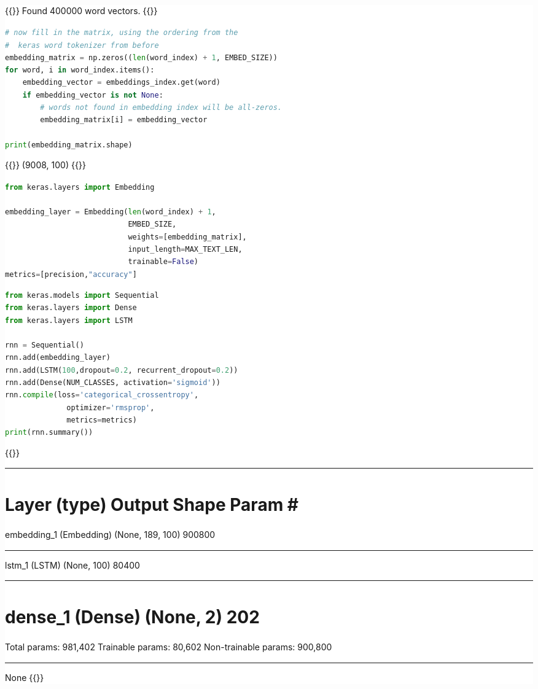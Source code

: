 {{<output>}}
Found 400000 word vectors.
{{</output>}}
```python
# now fill in the matrix, using the ordering from the
#  keras word tokenizer from before
embedding_matrix = np.zeros((len(word_index) + 1, EMBED_SIZE))
for word, i in word_index.items():
    embedding_vector = embeddings_index.get(word)
    if embedding_vector is not None:
        # words not found in embedding index will be all-zeros.
        embedding_matrix[i] = embedding_vector

print(embedding_matrix.shape)
```
{{<output>}}
(9008, 100)
{{</output>}}

```python
from keras.layers import Embedding

embedding_layer = Embedding(len(word_index) + 1,
                            EMBED_SIZE,
                            weights=[embedding_matrix],
                            input_length=MAX_TEXT_LEN,
                            trainable=False)
metrics=[precision,"accuracy"]
```


```python
from keras.models import Sequential
from keras.layers import Dense
from keras.layers import LSTM

rnn = Sequential()
rnn.add(embedding_layer)
rnn.add(LSTM(100,dropout=0.2, recurrent_dropout=0.2))
rnn.add(Dense(NUM_CLASSES, activation='sigmoid'))
rnn.compile(loss='categorical_crossentropy',
              optimizer='rmsprop',
              metrics=metrics)
print(rnn.summary())
```
{{<output>}}
_________________________________________________________________
Layer (type)                 Output Shape              Param #   
=================================================================
embedding_1 (Embedding)      (None, 189, 100)          900800    
_________________________________________________________________
lstm_1 (LSTM)                (None, 100)               80400     
_________________________________________________________________
dense_1 (Dense)              (None, 2)                 202       
=================================================================
Total params: 981,402
Trainable params: 80,602
Non-trainable params: 900,800
_________________________________________________________________
None
{{</output>}}
